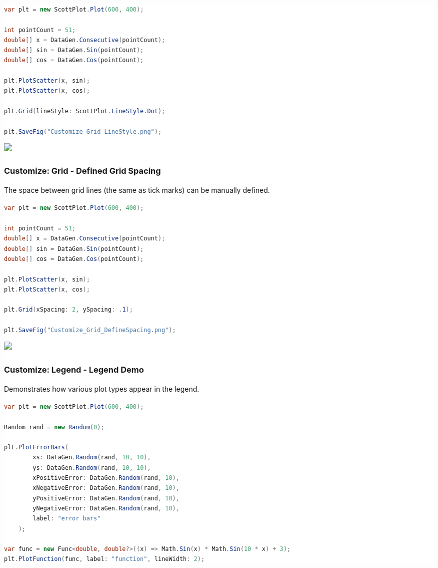 
```cs
var plt = new ScottPlot.Plot(600, 400);

int pointCount = 51;
double[] x = DataGen.Consecutive(pointCount);
double[] sin = DataGen.Sin(pointCount);
double[] cos = DataGen.Cos(pointCount);

plt.PlotScatter(x, sin);
plt.PlotScatter(x, cos);

plt.Grid(lineStyle: ScottPlot.LineStyle.Dot);

plt.SaveFig("Customize_Grid_LineStyle.png");
```


![](images/Customize_Grid_LineStyle.png)


### Customize: Grid - Defined Grid Spacing


The space between grid lines (the same as tick marks) can be manually defined.


```cs
var plt = new ScottPlot.Plot(600, 400);

int pointCount = 51;
double[] x = DataGen.Consecutive(pointCount);
double[] sin = DataGen.Sin(pointCount);
double[] cos = DataGen.Cos(pointCount);

plt.PlotScatter(x, sin);
plt.PlotScatter(x, cos);

plt.Grid(xSpacing: 2, ySpacing: .1);

plt.SaveFig("Customize_Grid_DefineSpacing.png");
```


![](images/Customize_Grid_DefineSpacing.png)


### Customize: Legend - Legend Demo


Demonstrates how various plot types appear in the legend.


```cs
var plt = new ScottPlot.Plot(600, 400);

Random rand = new Random(0);

plt.PlotErrorBars(
        xs: DataGen.Random(rand, 10, 10),
        ys: DataGen.Random(rand, 10, 10),
        xPositiveError: DataGen.Random(rand, 10),
        xNegativeError: DataGen.Random(rand, 10),
        yPositiveError: DataGen.Random(rand, 10),
        yNegativeError: DataGen.Random(rand, 10),
        label: "error bars"
    );

var func = new Func<double, double?>((x) => Math.Sin(x) * Math.Sin(10 * x) + 3);
plt.PlotFunction(func, label: "function", lineWidth: 2);
```